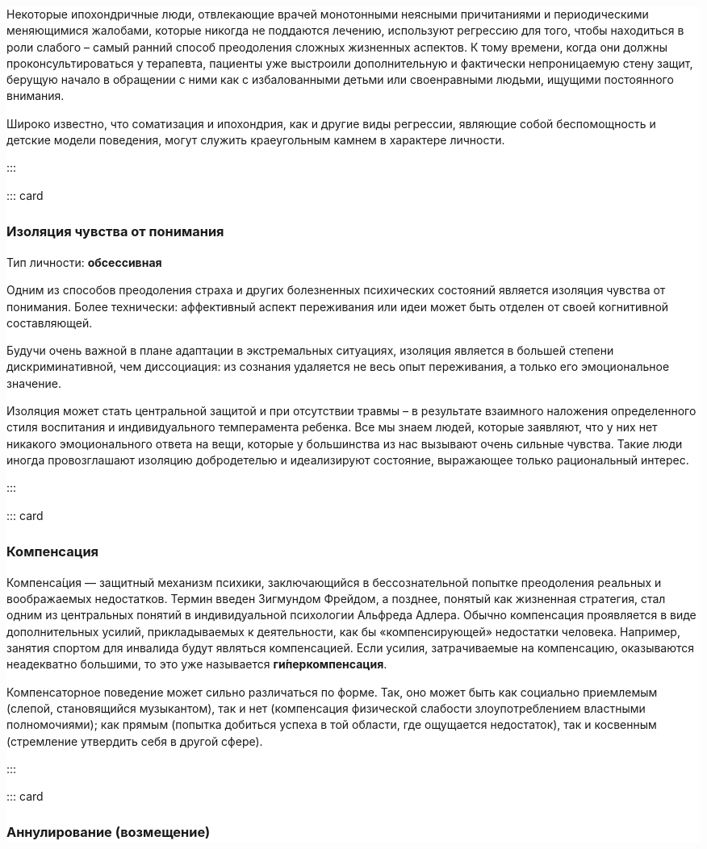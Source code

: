 Некоторые ипохондричные люди, отвлекающие врачей монотонными неясными причитаниями и периодическими меняющимися жалобами, которые никогда не поддаются лечению, используют регрессию для того, чтобы находиться в роли слабого – самый ранний способ преодоления сложных жизненных аспектов. К тому времени, когда они должны проконсультироваться у терапевта, пациенты уже выстроили дополнительную и фактически непроницаемую стену защит, берущую начало в обращении с ними как с избалованными детьми или своенравными людьми, ищущими постоянного внимания.

Широко известно, что соматизация и ипохондрия, как и другие виды регрессии, являющие собой беспомощность и детские модели поведения, могут служить краеугольным камнем в характере личности.

:::

::: card

### Изоляция чувства от понимания

Тип личности: **обсессивная**

Одним из способов преодоления страха и других болезненных психических состояний является изоляция чувства от понимания. Более технически: аффективный аспект переживания или идеи может быть отделен от своей когнитивной составляющей.

Будучи очень важной в плане адаптации в экстремальных ситуациях, изоляция является в большей степени дискриминативной, чем диссоциация: из сознания удаляется не весь опыт переживания, а только его эмоциональное значение.

Изоляция может стать центральной защитой и при отсутствии травмы – в результате взаимного наложения определенного стиля воспитания и индивидуального темперамента ребенка. Все мы знаем людей, которые заявляют, что у них нет никакого эмоционального ответа на вещи, которые у большинства из нас вызывают очень сильные чувства. Такие люди иногда провозглашают изоляцию добродетелью и идеализируют состояние, выражающее только рациональный интерес.

:::

::: card

### Компенсация

Компенса́ция — защитный механизм психики, заключающийся в бессознательной попытке преодоления реальных и воображаемых недостатков. Термин введен Зигмундом Фрейдом, а позднее, понятый как жизненная стратегия, стал одним из центральных понятий в индивидуальной психологии Альфреда Адлера. Обычно компенсация проявляется в виде дополнительных усилий, прикладываемых к деятельности, как бы «компенсирующей» недостатки человека. Например, занятия спортом для инвалида будут являться компенсацией. Если усилия, затрачиваемые на компенсацию, оказываются неадекватно большими, то это уже называется **ги́перкомпенсация**.

Компенсаторное поведение может сильно различаться по форме. Так, оно может быть как социально приемлемым (слепой, становящийся музыкантом), так и нет (компенсация физической слабости злоупотреблением властными полномочиями); как прямым (попытка добиться успеха в той области, где ощущается недостаток), так и косвенным (стремление утвердить себя в другой сфере).

:::

::: card

### Аннулирование (возмещение)
